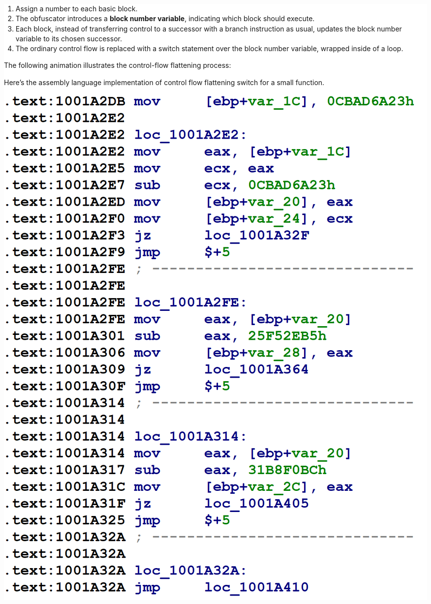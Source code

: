 1.  Assign a number to each basic block.
2.  The obfuscator introduces a **block number variable**, indicating which block should execute.
3.  Each block, instead of transferring control to a successor with a branch instruction as usual, updates the block number variable to its chosen successor.
4.  The ordinary control flow is replaced with a switch statement over the block number variable, wrapped inside of a loop.

The following animation illustrates the control-flow flattening process:

 <video src="videos/Flatten.mp4" control></video>

Here’s the assembly language implementation of control flow flattening switch for a small function.

![](images/ASMFlattened.png)
